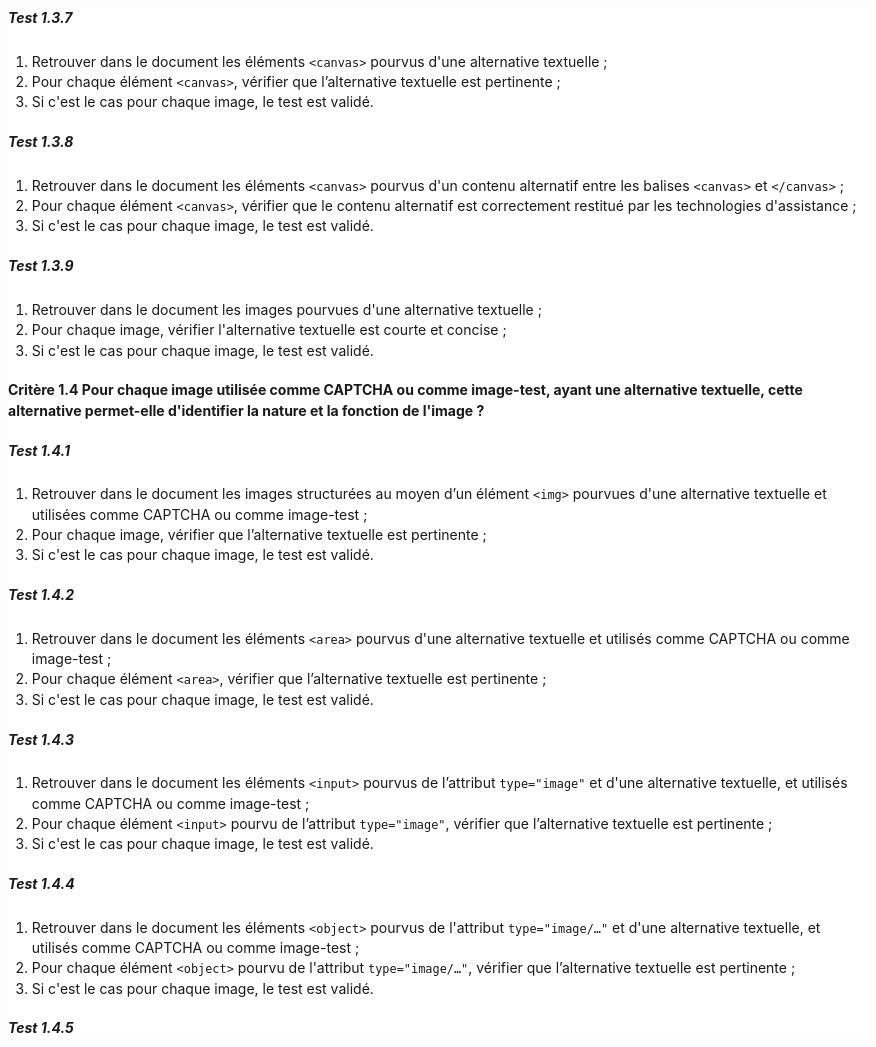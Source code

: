 ##### Test 1.3.7

1. Retrouver dans le document les éléments `<canvas>` pourvus d'une alternative textuelle ;
2. Pour chaque élément `<canvas>`, vérifier que l’alternative textuelle est pertinente ;
3. Si c'est le cas pour chaque image, le test est validé.

##### Test 1.3.8

1. Retrouver dans le document les éléments `<canvas>` pourvus d'un contenu alternatif entre les balises `<canvas>` et `</canvas>` ;
2. Pour chaque élément `<canvas>`, vérifier que le contenu alternatif est correctement restitué par les technologies d'assistance ;
3. Si c'est le cas pour chaque image, le test est validé.

##### Test 1.3.9

1. Retrouver dans le document les images pourvues d'une alternative textuelle ;
2. Pour chaque image, vérifier l'alternative textuelle est courte et concise ;
3. Si c'est le cas pour chaque image, le test est validé.

#### Critère 1.4 Pour chaque image utilisée comme CAPTCHA ou comme image-test, ayant une alternative textuelle, cette alternative permet-elle d'identifier la nature et la fonction de l'image ?

##### Test 1.4.1

1. Retrouver dans le document les images structurées au moyen d’un élément `<img>` pourvues d'une alternative textuelle et utilisées comme CAPTCHA ou comme image-test ;
2. Pour chaque image, vérifier que l’alternative textuelle est pertinente ;
3. Si c'est le cas pour chaque image, le test est validé.

##### Test 1.4.2

1. Retrouver dans le document les éléments `<area>` pourvus d'une alternative textuelle et utilisés comme CAPTCHA ou comme image-test ;
2. Pour chaque élément `<area>`, vérifier que l’alternative textuelle est pertinente ;
3. Si c'est le cas pour chaque image, le test est validé.

##### Test 1.4.3

1. Retrouver dans le document les éléments `<input>` pourvus de l’attribut `type="image"` et d'une alternative textuelle, et utilisés comme CAPTCHA ou comme image-test ;
2. Pour chaque élément `<input>` pourvu de l’attribut `type="image"`, vérifier que l’alternative textuelle est pertinente ;
3. Si c'est le cas pour chaque image, le test est validé.

##### Test 1.4.4

1. Retrouver dans le document les éléments `<object>` pourvus de l'attribut `type="image/…"` et d'une alternative textuelle, et utilisés comme CAPTCHA ou comme image-test ;
2. Pour chaque élément `<object>` pourvu de l'attribut `type="image/…"`, vérifier que l’alternative textuelle est pertinente ;
3. Si c'est le cas pour chaque image, le test est validé.

##### Test 1.4.5
